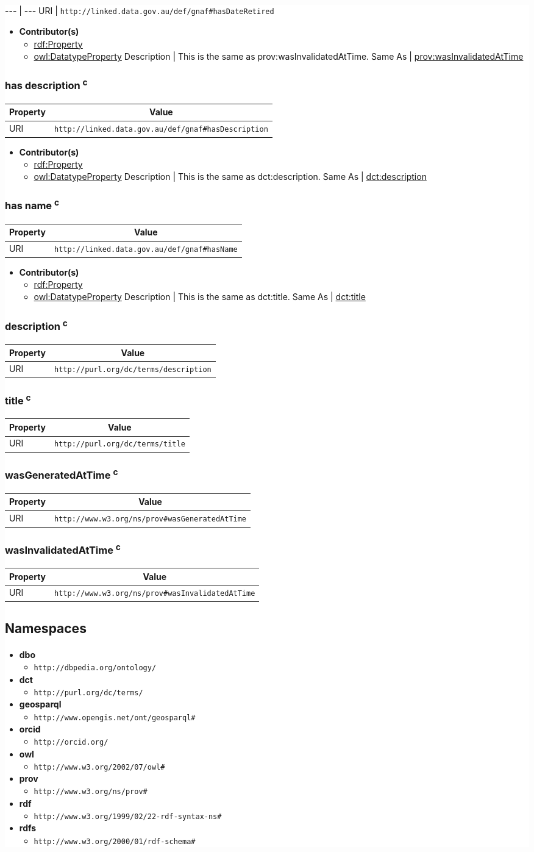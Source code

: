 --- | ---
URI | `http://linked.data.gov.au/def/gnaf#hasDateRetired`
* **Contributor(s)**
  * [rdf:Property](http://www.w3.org/1999/02/22-rdf-syntax-ns#Property)
  * [owl:DatatypeProperty](http://www.w3.org/2002/07/owl#DatatypeProperty)
Description | This is the same as prov:wasInvalidatedAtTime.
Same As | [prov:wasInvalidatedAtTime](http://www.w3.org/ns/prov#wasInvalidatedAtTime)
### has description <sup>c</sup>
Property | Value
--- | ---
URI | `http://linked.data.gov.au/def/gnaf#hasDescription`
* **Contributor(s)**
  * [rdf:Property](http://www.w3.org/1999/02/22-rdf-syntax-ns#Property)
  * [owl:DatatypeProperty](http://www.w3.org/2002/07/owl#DatatypeProperty)
Description | This is the same as dct:description.
Same As | [dct:description](http://purl.org/dc/terms/description)
### has name <sup>c</sup>
Property | Value
--- | ---
URI | `http://linked.data.gov.au/def/gnaf#hasName`
* **Contributor(s)**
  * [rdf:Property](http://www.w3.org/1999/02/22-rdf-syntax-ns#Property)
  * [owl:DatatypeProperty](http://www.w3.org/2002/07/owl#DatatypeProperty)
Description | This is the same as dct:title.
Same As | [dct:title](http://purl.org/dc/terms/title)
### description <sup>c</sup>
Property | Value
--- | ---
URI | `http://purl.org/dc/terms/description`
### title <sup>c</sup>
Property | Value
--- | ---
URI | `http://purl.org/dc/terms/title`
### wasGeneratedAtTime <sup>c</sup>
Property | Value
--- | ---
URI | `http://www.w3.org/ns/prov#wasGeneratedAtTime`
### wasInvalidatedAtTime <sup>c</sup>
Property | Value
--- | ---
URI | `http://www.w3.org/ns/prov#wasInvalidatedAtTime`
## Namespaces
* **dbo**
  * `http://dbpedia.org/ontology/`
* **dct**
  * `http://purl.org/dc/terms/`
* **geosparql**
  * `http://www.opengis.net/ont/geosparql#`
* **orcid**
  * `http://orcid.org/`
* **owl**
  * `http://www.w3.org/2002/07/owl#`
* **prov**
  * `http://www.w3.org/ns/prov#`
* **rdf**
  * `http://www.w3.org/1999/02/22-rdf-syntax-ns#`
* **rdfs**
  * `http://www.w3.org/2000/01/rdf-schema#`
